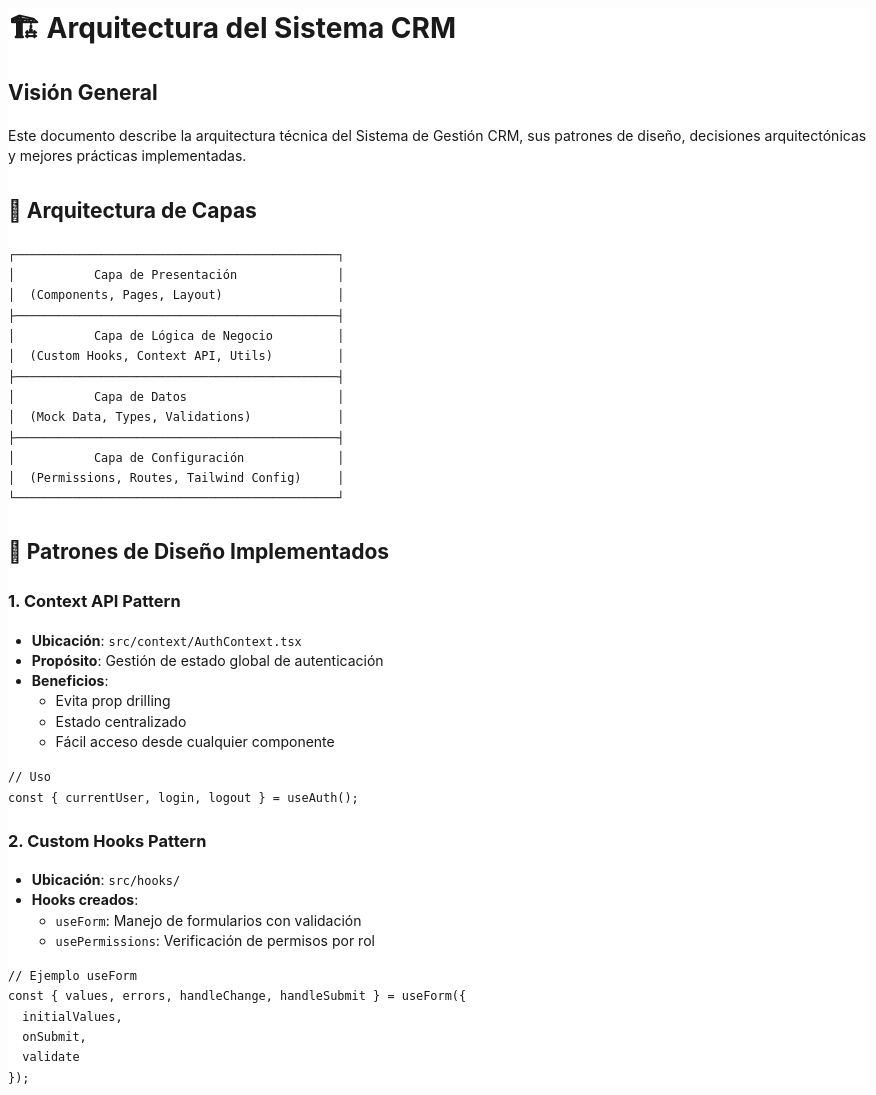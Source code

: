 # 🏗️ Arquitectura del Sistema CRM

## Visión General

Este documento describe la arquitectura técnica del Sistema de Gestión CRM, sus patrones de diseño, decisiones arquitectónicas y mejores prácticas implementadas.

## 📐 Arquitectura de Capas

```
┌─────────────────────────────────────────────┐
│           Capa de Presentación              │
│  (Components, Pages, Layout)                │
├─────────────────────────────────────────────┤
│           Capa de Lógica de Negocio         │
│  (Custom Hooks, Context API, Utils)         │
├─────────────────────────────────────────────┤
│           Capa de Datos                     │
│  (Mock Data, Types, Validations)            │
├─────────────────────────────────────────────┤
│           Capa de Configuración             │
│  (Permissions, Routes, Tailwind Config)     │
└─────────────────────────────────────────────┘
```

## 🔧 Patrones de Diseño Implementados

### 1. **Context API Pattern**
- **Ubicación**: `src/context/AuthContext.tsx`
- **Propósito**: Gestión de estado global de autenticación
- **Beneficios**: 
  - Evita prop drilling
  - Estado centralizado
  - Fácil acceso desde cualquier componente

```tsx
// Uso
const { currentUser, login, logout } = useAuth();
```

### 2. **Custom Hooks Pattern**
- **Ubicación**: `src/hooks/`
- **Hooks creados**:
  - `useForm`: Manejo de formularios con validación
  - `usePermissions`: Verificación de permisos por rol

```tsx
// Ejemplo useForm
const { values, errors, handleChange, handleSubmit } = useForm({
  initialValues,
  onSubmit,
  validate
});
```
